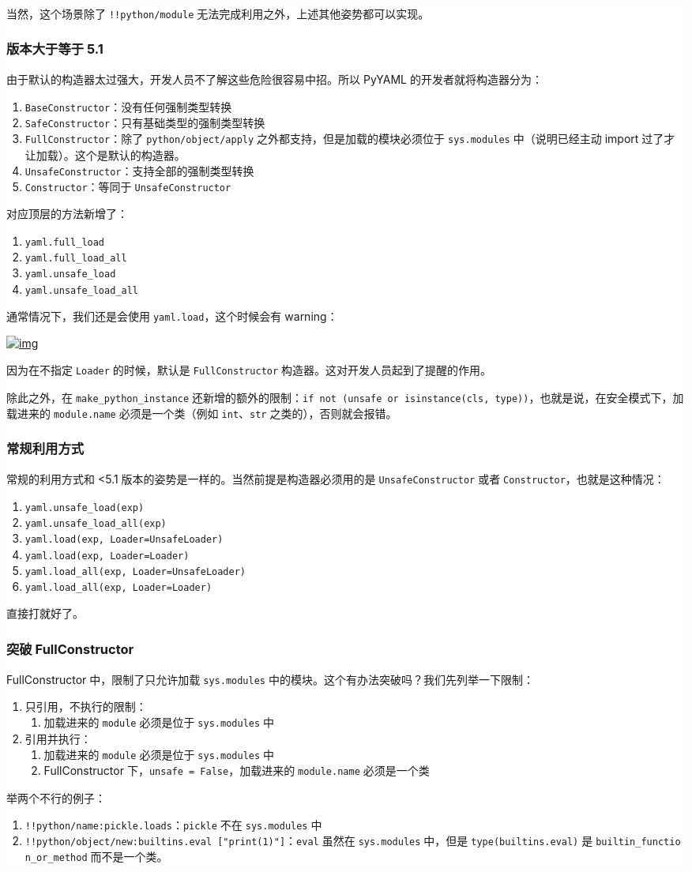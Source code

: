 当然，这个场景除了 `!!python/module` 无法完成利用之外，上述其他姿势都可以实现。

### 版本大于等于 5.1

由于默认的构造器太过强大，开发人员不了解这些危险很容易中招。所以 PyYAML 的开发者就将构造器分为：

1. `BaseConstructor`：没有任何强制类型转换
2. `SafeConstructor`：只有基础类型的强制类型转换
3. `FullConstructor`：除了 `python/object/apply` 之外都支持，但是加载的模块必须位于 `sys.modules` 中（说明已经主动 import 过了才让加载）。这个是默认的构造器。
4. `UnsafeConstructor`：支持全部的强制类型转换
5. `Constructor`：等同于 `UnsafeConstructor`

对应顶层的方法新增了：

1. `yaml.full_load`
2. `yaml.full_load_all`
3. `yaml.unsafe_load`
4. `yaml.unsafe_load_all`

通常情况下，我们还是会使用 `yaml.load`，这个时候会有 warning：

[![img](https://rzx1szyykpugqc-1252075454.piccd.myqcloud.com/SecMap-unserialize-pyyaml/74750255-05b5-44fe-89fa-56f84fff1b78.png!blog)](https://rzx1szyykpugqc-1252075454.piccd.myqcloud.com/SecMap-unserialize-pyyaml/74750255-05b5-44fe-89fa-56f84fff1b78.png!blog)

因为在不指定 `Loader` 的时候，默认是 `FullConstructor` 构造器。这对开发人员起到了提醒的作用。

除此之外，在 `make_python_instance` 还新增的额外的限制：`if not (unsafe or isinstance(cls, type))`，也就是说，在安全模式下，加载进来的 `module.name` 必须是一个类（例如 `int`、`str` 之类的），否则就会报错。

### 常规利用方式

常规的利用方式和 <5.1 版本的姿势是一样的。当然前提是构造器必须用的是 `UnsafeConstructor` 或者 `Constructor`，也就是这种情况：

1. `yaml.unsafe_load(exp)`
2. `yaml.unsafe_load_all(exp)`
3. `yaml.load(exp, Loader=UnsafeLoader)`
4. `yaml.load(exp, Loader=Loader)`
5. `yaml.load_all(exp, Loader=UnsafeLoader)`
6. `yaml.load_all(exp, Loader=Loader)`

直接打就好了。

### 突破 FullConstructor

FullConstructor 中，限制了只允许加载 `sys.modules` 中的模块。这个有办法突破吗？我们先列举一下限制：

1. 只引用，不执行的限制：
   1. 加载进来的 `module` 必须是位于 `sys.modules` 中
2. 引用并执行：
   1. 加载进来的 `module` 必须是位于 `sys.modules` 中
   2. FullConstructor 下，`unsafe = False`，加载进来的 `module.name` 必须是一个类

举两个不行的例子：

1. `!!python/name:pickle.loads`：`pickle` 不在 `sys.modules` 中
2. `!!python/object/new:builtins.eval ["print(1)"]`：`eval` 虽然在 `sys.modules` 中，但是 `type(builtins.eval)` 是 `builtin_function_or_method` 而不是一个类。
